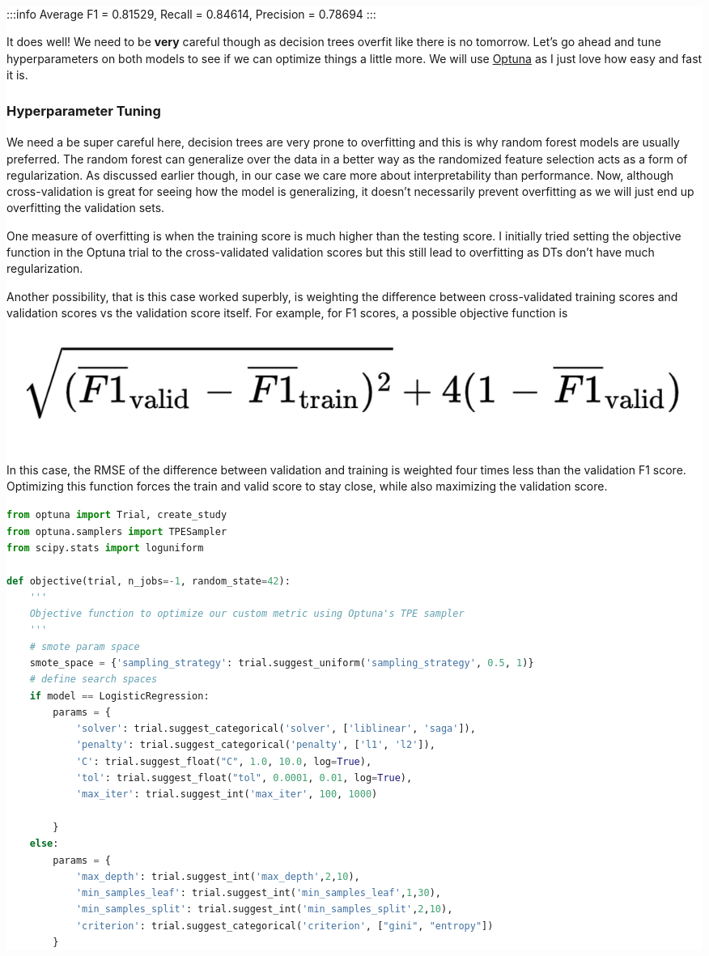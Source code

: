 :::info
Average F1 = 0.81529, Recall = 0.84614, Precision = 0.78694
:::

It does well! We need to be **very** careful though as decision trees overfit like there is no tomorrow. Let’s go ahead and tune hyperparameters on both models to see if we can optimize things a little more. We will use [Optuna](https://optuna.org/) as I just love how easy and fast it is.

### Hyperparameter Tuning

We need a be super careful here, decision trees are very prone to overfitting and this is why random forest models are usually preferred. The random forest can generalize over the data in a better way as the randomized feature selection acts as a form of regularization. As discussed earlier though, in our case we care more about interpretability than performance. Now, although cross-validation is great for seeing how the model is generalizing, it doesn’t necessarily prevent overfitting as we will just end up overfitting the validation sets.

One measure of overfitting is when the training score is much higher than the testing score. I initially tried setting the objective function in the Optuna trial to the cross-validated validation scores but this still lead to overfitting as DTs don’t have much regularization.

Another possibility, that is this case worked superbly, is weighting the difference between cross-validated training scores and validation scores vs the validation score itself. For example, for F1 scores, a possible objective function is

![alt](./images/ChurnPrediction/objective.png)

In this case, the RMSE of the difference between validation and training is weighted four times less than the validation F1 score. Optimizing this function forces the train and valid score to stay close, while also maximizing the validation score.

```py title="/src/optuna.py"
from optuna import Trial, create_study
from optuna.samplers import TPESampler
from scipy.stats import loguniform

def objective(trial, n_jobs=-1, random_state=42):
    '''
    Objective function to optimize our custom metric using Optuna's TPE sampler
    '''
    # smote param space
    smote_space = {'sampling_strategy': trial.suggest_uniform('sampling_strategy', 0.5, 1)}
    # define search spaces
    if model == LogisticRegression:
        params = {
            'solver': trial.suggest_categorical('solver', ['liblinear', 'saga']),
            'penalty': trial.suggest_categorical('penalty', ['l1', 'l2']),
            'C': trial.suggest_float("C", 1.0, 10.0, log=True),
            'tol': trial.suggest_float("tol", 0.0001, 0.01, log=True),
            'max_iter': trial.suggest_int('max_iter', 100, 1000)

        }
    else:
        params = {
            'max_depth': trial.suggest_int('max_depth',2,10),
            'min_samples_leaf': trial.suggest_int('min_samples_leaf',1,30),
            'min_samples_split': trial.suggest_int('min_samples_split',2,10),
            'criterion': trial.suggest_categorical('criterion', ["gini", "entropy"])
        }
```